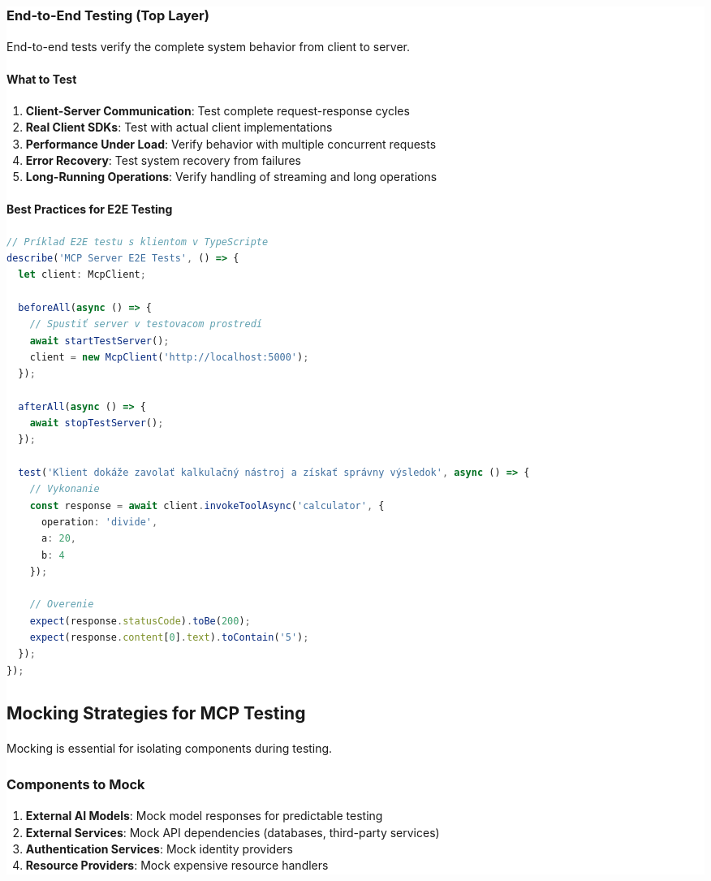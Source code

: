 
### End-to-End Testing (Top Layer)

End-to-end tests verify the complete system behavior from client to server.

#### What to Test

1. **Client-Server Communication**: Test complete request-response cycles
2. **Real Client SDKs**: Test with actual client implementations
3. **Performance Under Load**: Verify behavior with multiple concurrent requests
4. **Error Recovery**: Test system recovery from failures
5. **Long-Running Operations**: Verify handling of streaming and long operations

#### Best Practices for E2E Testing

```typescript
// Príklad E2E testu s klientom v TypeScripte
describe('MCP Server E2E Tests', () => {
  let client: McpClient;
  
  beforeAll(async () => {
    // Spustiť server v testovacom prostredí
    await startTestServer();
    client = new McpClient('http://localhost:5000');
  });
  
  afterAll(async () => {
    await stopTestServer();
  });
  
  test('Klient dokáže zavolať kalkulačný nástroj a získať správny výsledok', async () => {
    // Vykonanie
    const response = await client.invokeToolAsync('calculator', {
      operation: 'divide',
      a: 20,
      b: 4
    });
    
    // Overenie
    expect(response.statusCode).toBe(200);
    expect(response.content[0].text).toContain('5');
  });
});
```

## Mocking Strategies for MCP Testing

Mocking is essential for isolating components during testing.

### Components to Mock

1. **External AI Models**: Mock model responses for predictable testing
2. **External Services**: Mock API dependencies (databases, third-party services)
3. **Authentication Services**: Mock identity providers
4. **Resource Providers**: Mock expensive resource handlers
